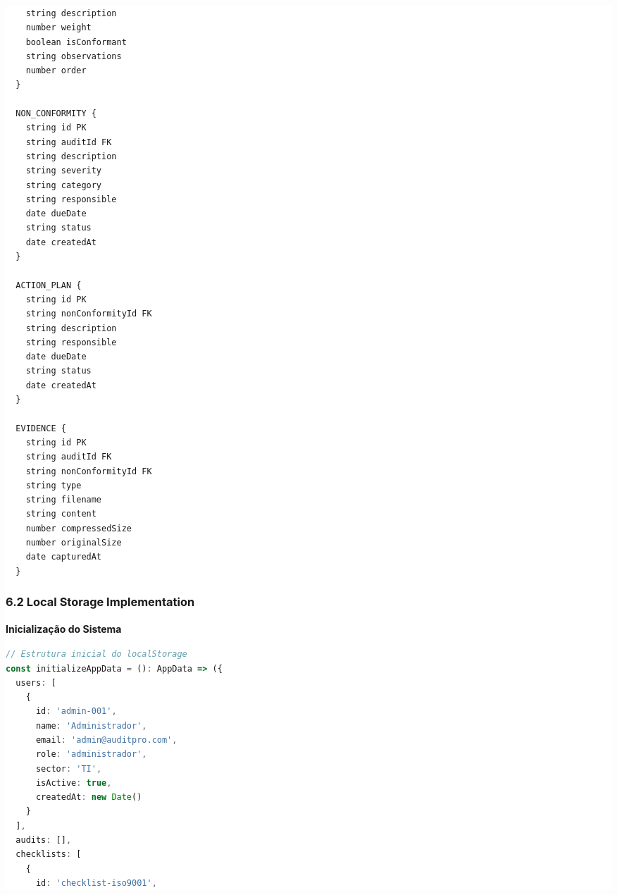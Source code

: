 ```mermaid
    string description
    number weight
    boolean isConformant
    string observations
    number order
  }
  
  NON_CONFORMITY {
    string id PK
    string auditId FK
    string description
    string severity
    string category
    string responsible
    date dueDate
    string status
    date createdAt
  }
  
  ACTION_PLAN {
    string id PK
    string nonConformityId FK
    string description
    string responsible
    date dueDate
    string status
    date createdAt
  }
  
  EVIDENCE {
    string id PK
    string auditId FK
    string nonConformityId FK
    string type
    string filename
    string content
    number compressedSize
    number originalSize
    date capturedAt
  }
```

### 6.2 Local Storage Implementation

**Inicialização do Sistema**
```typescript
// Estrutura inicial do localStorage
const initializeAppData = (): AppData => ({
  users: [
    {
      id: 'admin-001',
      name: 'Administrador',
      email: 'admin@auditpro.com',
      role: 'administrador',
      sector: 'TI',
      isActive: true,
      createdAt: new Date()
    }
  ],
  audits: [],
  checklists: [
    {
      id: 'checklist-iso9001',
```